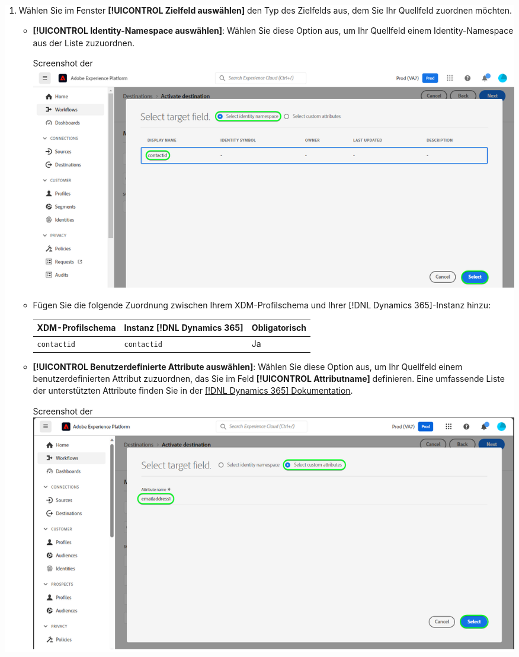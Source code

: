 1. Wählen Sie im Fenster **[!UICONTROL Zielfeld auswählen]** den Typ des Zielfelds aus, dem Sie Ihr Quellfeld zuordnen möchten.
   * **[!UICONTROL Identity-Namespace auswählen]**: Wählen Sie diese Option aus, um Ihr Quellfeld einem Identity-Namespace aus der Liste zuzuordnen.

     Screenshot der ![Experience Platform-Benutzeroberfläche mit Ziel-Zuordnung für contactId.](../../assets/catalog/crm/microsoft-dynamics-365/target-mapping-contactid.png)

   * Fügen Sie die folgende Zuordnung zwischen Ihrem XDM-Profilschema und Ihrer [!DNL Dynamics 365]-Instanz hinzu:

     | XDM-Profilschema | Instanz [!DNL Dynamics 365] | Obligatorisch |
     |---|---|---|
     | `contactid` | `contactid` | Ja |

   * **[!UICONTROL Benutzerdefinierte Attribute auswählen]**: Wählen Sie diese Option aus, um Ihr Quellfeld einem benutzerdefinierten Attribut zuzuordnen, das Sie im Feld **[!UICONTROL Attributname]** definieren. Eine umfassende Liste der unterstützten Attribute finden Sie in der [[!DNL Dynamics 365] Dokumentation](https://docs.microsoft.com/de-de/dynamics365/customerengagement/on-premises/developer/entities/contact?view=op-9-1#entity-properties).

     Screenshot der ![Experience Platform-Benutzeroberfläche mit Ziel-Zuordnung für E-Mail.](../../assets/catalog/crm/microsoft-dynamics-365/target-mapping-email.png)
